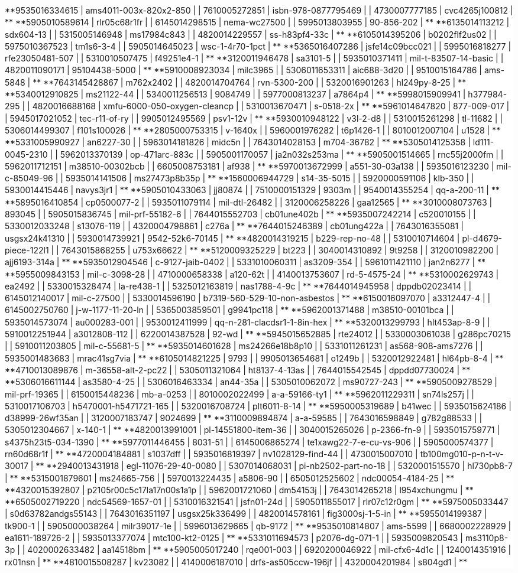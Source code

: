 **9535016334615 | ams4011-003x-820x2-850 |  | 7610005272851 | isbn-978-0877795469 |  | 4730007777185 | cvc4265j100812 | **    **5905010589614 | rlr05c68r1fr |  | 6145014298515 | nema-wc27500 |  | 5995013803955 | 90-856-202 | **    **6135014113212 | sdx604-13 |  | 5315005146948 | ms17984c843 |  | 4820014229557 | ss-h83pf4-33c | **    **6105014395206 | b0202flf2us02 |  | 5975010367523 | tm1s6-3-4 |  | 5905014645023 | wsc-1-4r70-1pct | **    **5365016407286 | jsfe14c09bcc021 |  | 5995016818277 | rfe23050481-507 |  | 5310010507475 | f49251e4-1 | **    **3120011946478 | sa3101-5 |  | 5935010371411 | mil-t-83507-14-basic |  | 4820011090171 | 95104438-5000 | **
**5910008923034 | milc3965 |  | 5306011653311 | aic688-3d20 |  | 9510015164786 | ams-5848 | **    **7643145428867 | m762x2402 |  | 4820014704764 | rvn-5300-200 |  | 5320016901263 | hl249py-8-25 | **    **5340012910825 | ms21122-44 |  | 5340011256513 | 9084749 |  | 5977000813237 | a7864p4 | **    **5998015909941 | h377984-295 |  | 4820016688168 | xmfu-6000-050-oxygen-cleancp |  | 5310013670471 | s-0518-2x | **    **5961014647820 | 877-009-017 |  | 5945017021052 | tec-r11-of-ry |  | 9905012495569 | psv1-12v | **    **5930010948122 | v3l-2-d8 |  | 5310015261298 | tl-11682 |  | 5306014499307 | f101s100026 | **
**2805000753315 | v-1640x |  | 5960001976282 | t6p1426-1 |  | 8010012007104 | u1528 | **    **5331005990927 | an6227-30 |  | 5963014181826 | midc5n |  | 7643014028153 | m704-36782 | **    **5305014125358 | ld111-0045-2310 |  | 5962013370139 | op-471arc-883c |  | 5905001170057 | ja2n032s253ma | **    **5905001514665 | rnc55j2000fm |  | 5962011712151 | m38510-00302bcb |  | 6605008753181 | af938 | **    **5970013672999 | a551-30-03a138 |  | 5935016123230 | mil-c-85049-96 |  | 5935014141506 | ms27473p8b35p | **    **1560006944729 | s14-35-5015 |  | 5920000591106 | klb-350 |  | 5930014415446 | navys3jr1 | **
**5905010433063 | jj80874 |  | 7510000151329 | 9303m |  | 9540014355254 | qq-a-200-11 | **    **5895016410854 | cp0500077-2 |  | 5935011079114 | mil-dtl-26482 |  | 3120006258226 | gaa12565 | **    **3010008073763 | 893045 |  | 5905015836745 | mil-prf-55182-6 |  | 7644015552703 | cb01une402b | **    **5935007242214 | c520010155 |  | 5330012033248 | s13076-119 |  | 4320004798861 | c276a | **    **7644015246389 | cb01ung422a |  | 7643016355081 | usgsx24k41310 |  | 5930014739921 | 9542-52k6-70145 | **    **4820014319215 | b229-rep-no-48 |  | 5310010714604 | pl-d4679-piece-122l1 |  | 7643015868255 | u753x66622 | **
**5120009325229 | bt223 |  | 3040014310892 | 9t9258 |  | 3120010982200 | ajj6193-314a | **    **5935012904546 | c-9127-jaib-0402 |  | 5331010060311 | as3209-354 |  | 5961011421110 | jan2n6277 | **    **5955009843153 | mil-c-3098-28 |  | 4710000658338 | a120-62t |  | 4140013753607 | rd-5-4575-24 | **    **5310002629743 | ea2492 |  | 5330015328474 | la-re438-1 |  | 5325012163819 | nas1788-4-9c | **    **7644014945958 | dppdb02023414 |  | 6145012140017 | mil-c-27500 |  | 5330014596190 | b7319-560-529-10-non-asbestos | **    **6150016097070 | a3312447-4 |  | 6145002750760 | j-w-1177-11-20-ln |  | 5365003859501 | g9941pc118 | **
**5962001371488 | m38510-00101bca |  | 5935014573074 | au000283-001 |  | 9530012411999 | qq-n-281-clacdsr1-1-8in-hex | **    **5320013299793 | hlt453ap-8-9 |  | 5910012251944 | a3012808-112 |  | 6220014387528 | 92-wd | **    **5945015652885 | rte24012 |  | 5330003061038 | g286pc70215 |  | 5910011203805 | mil-c-55681-5 | **    **5935014601628 | ms24266e18b8p10 |  | 5331011261231 | as568-908-ams7276 |  | 5935001483683 | mrac41sg7via | **    **6105014821225 | 9793 |  | 9905013654681 | o1249b |  | 5320012922481 | hl64pb-8-4 | **    **4710013089876 | m-36558-alt-2-pc22 |  | 5305011321064 | ht8137-4-13as |  | 7644015542545 | dppdd07730024 | **
**5306016611144 | as3580-4-25 |  | 5306016463334 | an44-35a |  | 5305010062072 | ms90727-243 | **    **5905009278529 | mil-prf-19365 |  | 6150015448236 | mb-a-0253 |  | 8010002022499 | a-a-59166-ty1 | **    **5962011229311 | sn74ls257j |  | 5310017106703 | h5470001-h5471721-165 |  | 5320016708724 | plt6011-8-14 | **    **5950005319689 | b41wec |  | 5935015624186 | d38999-26wf35an |  | 3120007183747 | 9024699 | **    **3110009894874 | a-a-59585 |  | 7643016598849 | g782g88533 |  | 5305012304667 | x-140-1 | **    **4820013991001 | pl-14551800-item-36 |  | 3040015265026 | p-2366-fn-9 |  | 5935015759771 | s4375h23t5-034-1390 | **
**5977011446455 | 8031-51 |  | 6145006865274 | te1xawg22-7-e-cu-vs-906 |  | 5905000574377 | rn60d68r1f | **    **4720004184881 | s1037dff |  | 5935016819397 | nv1028129-find-44 |  | 4730015007010 | tb100mg010-p-n-t-v-30017 | **    **2940013431918 | egl-11076-29-40-0080 |  | 5307014068031 | pi-nb2502-part-no-18 |  | 5320001515570 | hl730pb8-7 | **    **5315001879601 | ms24665-756 |  | 5970013224435 | a5806-90 |  | 6505012525602 | ndc00054-4184-25 | **    **4320015392807 | p2105r00c5c17la17n00s1a1p |  | 5962001721060 | dm54153j |  | 7643014265218 | l954xchungmu | **    **6505002719220 | ndc54569-1657-01 |  | 5310016321541 | jsfn01-24d |  | 5905011855017 | rlr07c12r0gm | **
**5975005033447 | s0d63782andgs55143 |  | 7643016351197 | usgsx25k336499 |  | 4820014578161 | fig3000sj-1-5-in | **    **5955014199387 | tk900-1 |  | 5905000038264 | milr39017-1e |  | 5996013629665 | qb-9172 | **    **9535010814807 | ams-5599 |  | 6680002228929 | ea1611-189726-2 |  | 5935013377074 | mtc100-kt2-0125 | **    **5331011694573 | p2076-dg-071-1 |  | 5935009820543 | ms3110p8-3p |  | 4020002633482 | aa14518bm | **    **5905005017240 | rqe001-003 |  | 6920200046922 | mil-cfx6-4d1c |  | 1240014351916 | rx01nsn | **    **4810015508287 | kv23082 |  | 4140006187010 | drfs-as505ccw-196jf |  | 4320004201984 | s804gd1 | **